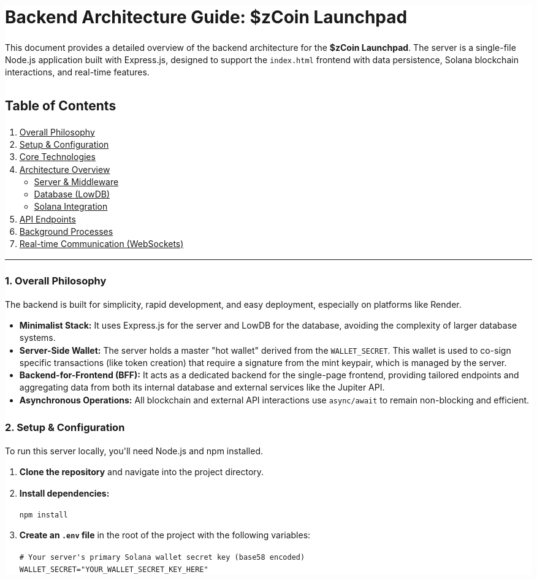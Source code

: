 # Backend Architecture Guide: $zCoin Launchpad

This document provides a detailed overview of the backend architecture for the **$zCoin Launchpad**. The server is a single-file Node.js application built with Express.js, designed to support the `index.html` frontend with data persistence, Solana blockchain interactions, and real-time features.

## Table of Contents

1.  [Overall Philosophy](#1-overall-philosophy)
2.  [Setup & Configuration](#2-setup--configuration)
3.  [Core Technologies](#3-core-technologies)
4.  [Architecture Overview](#4-architecture-overview)
    - [Server & Middleware](#server--middleware)
    - [Database (LowDB)](#database-lowdb)
    - [Solana Integration](#solana-integration)
5.  [API Endpoints](#5-api-endpoints)
6.  [Background Processes](#6-background-processes)
7.  [Real-time Communication (WebSockets)](#7-real-time-communication-websockets)

---

### 1. Overall Philosophy

The backend is built for simplicity, rapid development, and easy deployment, especially on platforms like Render.

-   **Minimalist Stack:** It uses Express.js for the server and LowDB for the database, avoiding the complexity of larger database systems.
-   **Server-Side Wallet:** The server holds a master "hot wallet" derived from the `WALLET_SECRET`. This wallet is used to co-sign specific transactions (like token creation) that require a signature from the mint keypair, which is managed by the server.
-   **Backend-for-Frontend (BFF):** It acts as a dedicated backend for the single-page frontend, providing tailored endpoints and aggregating data from both its internal database and external services like the Jupiter API.
-   **Asynchronous Operations:** All blockchain and external API interactions use `async/await` to remain non-blocking and efficient.

### 2. Setup & Configuration

To run this server locally, you'll need Node.js and npm installed.

1.  **Clone the repository** and navigate into the project directory.

2.  **Install dependencies:**
    ```bash
    npm install
    ```

3.  **Create an `.env` file** in the root of the project with the following variables:
    ```env
    # Your server's primary Solana wallet secret key (base58 encoded)
    WALLET_SECRET="YOUR_WALLET_SECRET_KEY_HERE"
